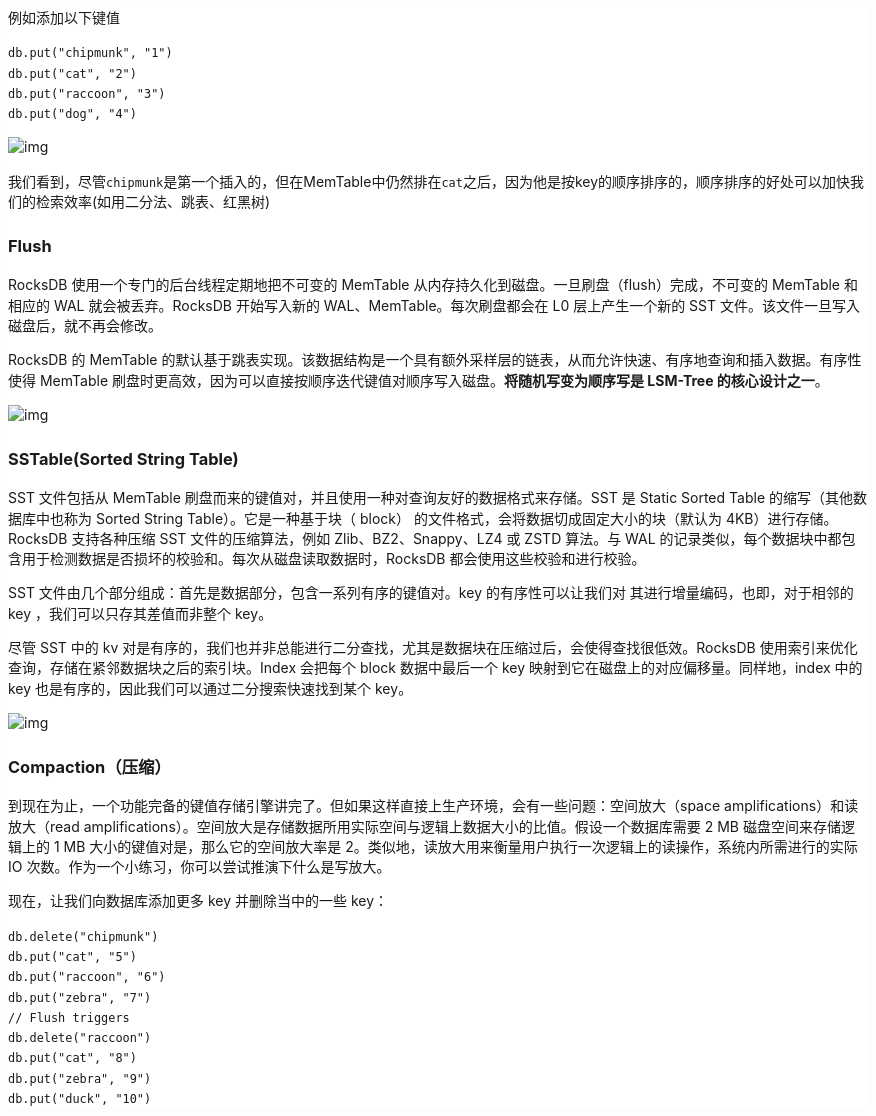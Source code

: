 例如添加以下键值

```
db.put("chipmunk", "1")
db.put("cat", "2")
db.put("raccoon", "3")
db.put("dog", "4")
```

![img](https://okeeper-blog-images.oss-cn-hangzhou.aliyuncs.com/images/rocksdb-memtable.png)

我们看到，尽管`chipmunk`是第一个插入的，但在MemTable中仍然排在`cat`之后，因为他是按key的顺序排序的，顺序排序的好处可以加快我们的检索效率(如用二分法、跳表、红黑树)

### **Flush**

RocksDB 使用一个专门的后台线程定期地把不可变的 MemTable 从内存持久化到磁盘。一旦刷盘（flush）完成，不可变的 MemTable 和相应的 WAL 就会被丢弃。RocksDB 开始写入新的 WAL、MemTable。每次刷盘都会在 L0 层上产生一个新的 SST 文件。该文件一旦写入磁盘后，就不再会修改。

RocksDB 的 MemTable 的默认基于跳表实现。该数据结构是一个具有额外采样层的链表，从而允许快速、有序地查询和插入数据。有序性使得 MemTable 刷盘时更高效，因为可以直接按顺序迭代键值对顺序写入磁盘。**将随机写变为顺序写是 LSM-Tree 的核心设计之一**。

![img](https://okeeper-blog-images.oss-cn-hangzhou.aliyuncs.com/images/rocksdb-flush.png)

### SSTable(Sorted String Table)

SST 文件包括从 MemTable 刷盘而来的键值对，并且使用一种对查询友好的数据格式来存储。SST 是 Static Sorted Table 的缩写（其他数据库中也称为 Sorted String Table）。它是一种基于块（ block） 的文件格式，会将数据切成固定大小的块（默认为 4KB）进行存储。RocksDB 支持各种压缩 SST 文件的压缩算法，例如 Zlib、BZ2、Snappy、LZ4 或 ZSTD 算法。与 WAL 的记录类似，每个数据块中都包含用于检测数据是否损坏的校验和。每次从磁盘读取数据时，RocksDB 都会使用这些校验和进行校验。

SST 文件由几个部分组成：首先是数据部分，包含一系列有序的键值对。key 的有序性可以让我们对 其进行增量编码，也即，对于相邻的 key ，我们可以只存其差值而非整个 key。

尽管 SST 中的 kv 对是有序的，我们也并非总能进行二分查找，尤其是数据块在压缩过后，会使得查找很低效。RocksDB 使用索引来优化查询，存储在紧邻数据块之后的索引块。Index 会把每个 block 数据中最后一个 key 映射到它在磁盘上的对应偏移量。同样地，index 中的 key 也是有序的，因此我们可以通过二分搜索快速找到某个 key。

![img](https://okeeper-blog-images.oss-cn-hangzhou.aliyuncs.com/images/rocksdb-sst.png)

### Compaction（压缩）

到现在为止，一个功能完备的键值存储引擎讲完了。但如果这样直接上生产环境，会有一些问题：空间放大（space amplifications）和读放大（read amplifications）。空间放大是存储数据所用实际空间与逻辑上数据大小的比值。假设一个数据库需要 2 MB 磁盘空间来存储逻辑上的 1 MB 大小的键值对是，那么它的空间放大率是 2。类似地，读放大用来衡量用户执行一次逻辑上的读操作，系统内所需进行的实际 IO 次数。作为一个小练习，你可以尝试推演下什么是写放大。

现在，让我们向数据库添加更多 key 并删除当中的一些 key：

```
db.delete("chipmunk")
db.put("cat", "5")
db.put("raccoon", "6")
db.put("zebra", "7")
// Flush triggers
db.delete("raccoon")
db.put("cat", "8")
db.put("zebra", "9")
db.put("duck", "10")

```
